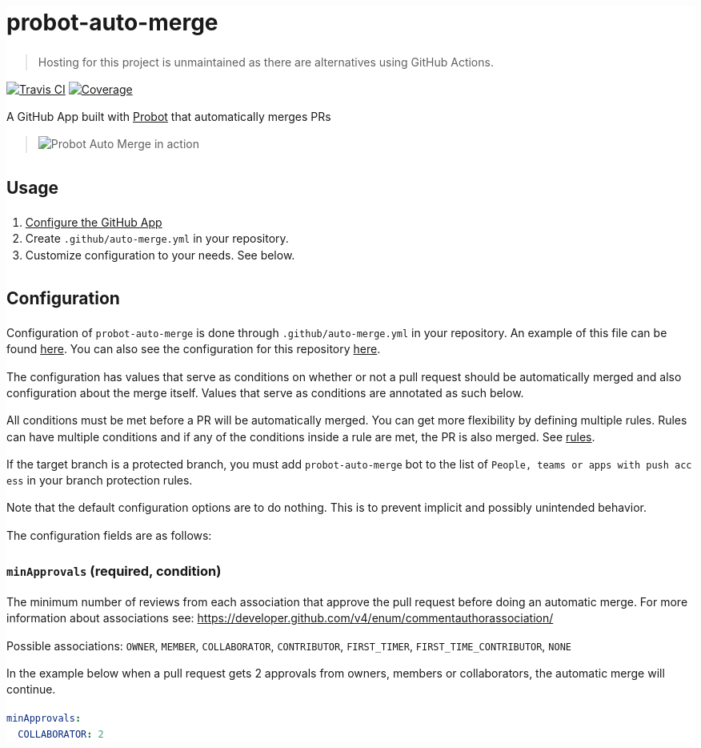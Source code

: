 # probot-auto-merge

> Hosting for this project is unmaintained as there are alternatives using GitHub Actions.

[![Travis CI](https://travis-ci.org/bobvanderlinden/probot-auto-merge.svg?branch=master)](https://travis-ci.org/bobvanderlinden/probot-auto-merge)
[![Coverage](https://img.shields.io/coveralls/github/bobvanderlinden/probot-auto-merge.svg)](https://coveralls.io/github/bobvanderlinden/probot-auto-merge)

A GitHub App built with [Probot](https://github.com/probot/probot) that automatically merges PRs

> ![Probot Auto Merge in action](https://user-images.githubusercontent.com/6375609/45245043-d9c5ff00-b2fa-11e8-8745-2588323edda8.png)

## Usage

1. [Configure the GitHub App](https://github.com/apps/probot-auto-merge)
2. Create `.github/auto-merge.yml` in your repository.
3. Customize configuration to your needs. See below.

## Configuration

Configuration of `probot-auto-merge` is done through `.github/auto-merge.yml` in
your repository. An example of this file can be found [here](auto-merge.example.yml).
You can also see the configuration for this repository [here](.github/auto-merge.yml).

The configuration has values that serve as conditions on whether or not a pull request
should be automatically merged and also configuration about the merge itself. Values
that serve as conditions are annotated as such below.

All conditions must be met before a PR will be automatically merged. You can get more
flexibility by defining multiple rules. Rules can have multiple conditions and if any
of the conditions inside a rule are met, the PR is also merged. See [rules](#rules-default-none).

If the target branch is a protected branch, you must add `probot-auto-merge` bot to
the list of `People, teams or apps with push access` in your branch protection rules.

Note that the default configuration options are to do nothing. This is to prevent
implicit and possibly unintended behavior.

The configuration fields are as follows:

### `minApprovals` (required, condition)

The minimum number of reviews from each association that approve the pull request before
doing an automatic merge. For more information about associations see:
https://developer.github.com/v4/enum/commentauthorassociation/

Possible associations: `OWNER`, `MEMBER`, `COLLABORATOR`, `CONTRIBUTOR`, `FIRST_TIMER`, `FIRST_TIME_CONTRIBUTOR`, `NONE`

In the example below when a pull request gets 2 approvals from owners, members or collaborators,
the automatic merge will continue.

```yaml
minApprovals:
  COLLABORATOR: 2
```
